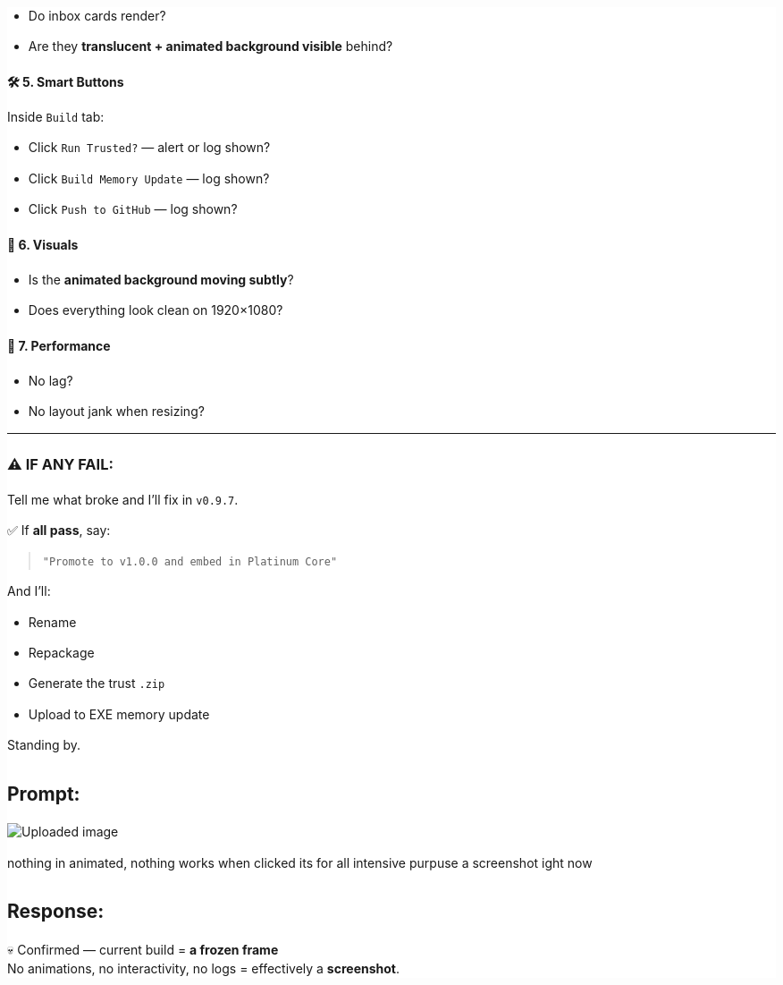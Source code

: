 *    Do inbox cards render?
    
*    Are they **translucent + animated background visible** behind?
    

#### 🛠 5. **Smart Buttons**

Inside `Build` tab:

*    Click `Run Trusted?` — alert or log shown?
    
*    Click `Build Memory Update` — log shown?
    
*    Click `Push to GitHub` — log shown?
    

#### 🌌 6. **Visuals**

*    Is the **animated background moving subtly**?
    
*    Does everything look clean on 1920×1080?
    

#### 🧪 7. **Performance**

*    No lag?
    
*    No layout jank when resizing?
    

* * *

### ⚠️ IF ANY FAIL:

Tell me what broke and I’ll fix in `v0.9.7`.

✅ If **all pass**, say:

> `"Promote to v1.0.0 and embed in Platinum Core"`

And I’ll:

*   Rename
    
*   Repackage
    
*   Generate the trust `.zip`
    
*   Upload to EXE memory update
    

Standing by.

## Prompt:
![Uploaded image](https://files.oaiusercontent.com/file-Dgrovimu4anh3w4csreTxt?se=2025-06-11T19%3A01%3A55Z&sp=r&sv=2024-08-04&sr=b&rscc=max-age%3D299%2C%20immutable%2C%20private&rscd=attachment%3B%20filename%3Dced0d4aa-baaf-4ace-971e-01446ecb7adf.png&sig=3CgQZDxnMV1FcX66MriwxKMLJAvUeU4CCtqb1KR7734%3D)

nothing in animated, nothing works when clicked its for all intensive purpuse a screenshot ight now

## Response:
💀 Confirmed — current build = **a frozen frame**  
No animations, no interactivity, no logs = effectively a **screenshot**.
